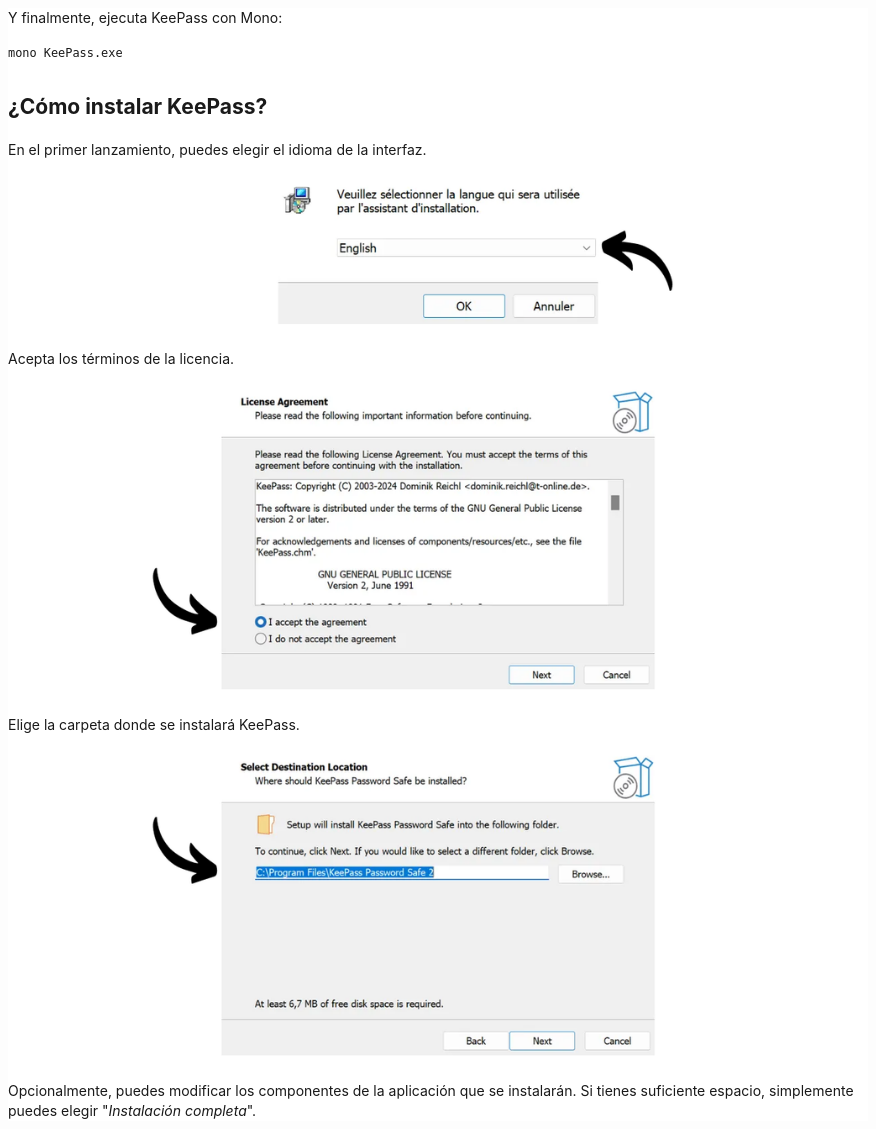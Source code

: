 Y finalmente, ejecuta KeePass con Mono:

```bash
mono KeePass.exe
```

## ¿Cómo instalar KeePass?

En el primer lanzamiento, puedes elegir el idioma de la interfaz.
![KEEPASS](assets/notext/06.webp)
Acepta los términos de la licencia.
![KEEPASS](assets/notext/07.webp)
Elige la carpeta donde se instalará KeePass.
![KEEPASS](assets/notext/08.webp)
Opcionalmente, puedes modificar los componentes de la aplicación que se instalarán. Si tienes suficiente espacio, simplemente puedes elegir "*Instalación completa*".